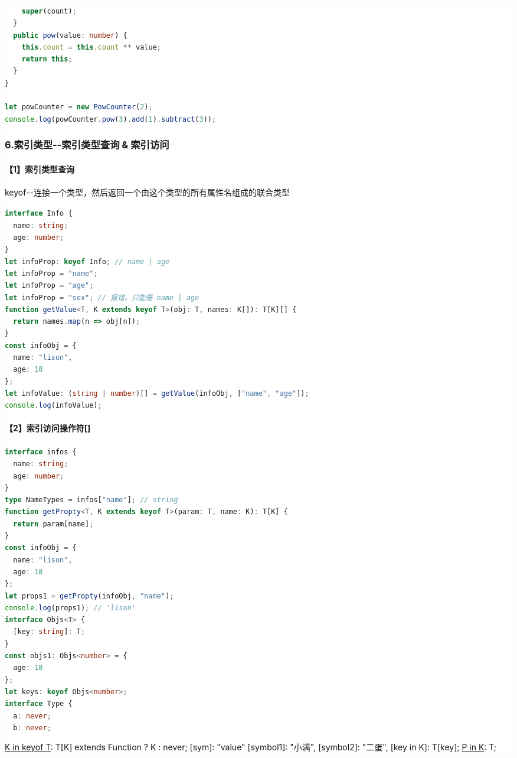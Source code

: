 ```ts
    super(count);
  }
  public pow(value: number) {
    this.count = this.count ** value;
    return this;
  }
}

let powCounter = new PowCounter(2);
console.log(powCounter.pow(3).add(1).subtract(3));
```

### 6.索引类型--索引类型查询 & 索引访问

#### 【1】索引类型查询

keyof--连接一个类型，然后返回一个由这个类型的所有属性名组成的联合类型

```ts
interface Info {
  name: string;
  age: number;
}
let infoProp: keyof Info; // name | age
let infoProp = "name";
let infoProp = "age";
let infoProp = "sex"; // 报错，只能是 name | age
function getValue<T, K extends keyof T>(obj: T, names: K[]): T[K][] {
  return names.map(n => obj[n]);
}
const infoObj = {
  name: "lison",
  age: 18
};
let infoValue: (string | number)[] = getValue(infoObj, ["name", "age"]);
console.log(infoValue);
```

#### 【2】索引访问操作符[]

```ts
interface infos {
  name: string;
  age: number;
}
type NameTypes = infos["name"]; // string
function getPropty<T, K extends keyof T>(param: T, name: K): T[K] {
  return param[name];
}
const infoObj = {
  name: "lison",
  age: 18
};
let props1 = getPropty(infoObj, "name");
console.log(props1); // 'lison'
interface Objs<T> {
  [key: string]: T;
}
const objs1: Objs<number> = {
  age: 18
};
let keys: keyof Objs<number>;
interface Type {
  a: never;
  b: never;
```

  [key: string]: string;
  [index: number]: number;
  [index: number]: any;
  [P in K]: T[P];
  [P in K]: T;
  [P in keyof T]: Proxy<T[P]>;
  [K in keyof T]: Promise<T[K]>;
  [P in keyof T]: number;
  [K in keyof T]: T[K] extends Function ? K : never;
  [sym]: "value"
  [symbol1]: "小满",
  [symbol2]: "二蛋",
  [key in K]: T[key];
  [P in K]: T;